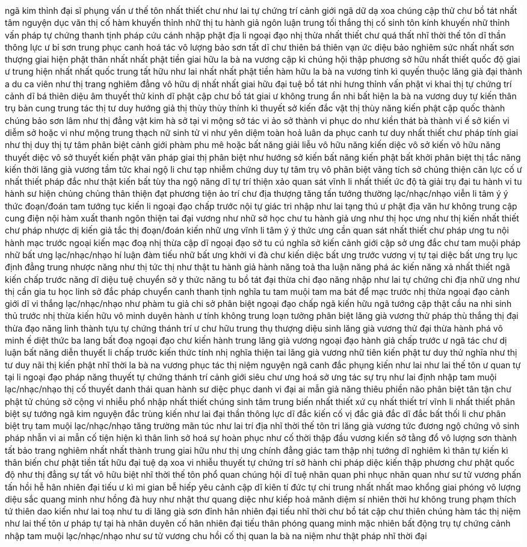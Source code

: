 ngã kim thỉnh đại sĩ phụng vấn ư thế tôn nhất thiết chư như lai tự chứng trí cảnh giới
ngã dữ dạ xoa chúng cập thử chư bồ tát nhất tâm nguyện dục văn thị cố hàm khuyến thỉnh
nhữ thị tu hành giả ngôn luận trung tối thắng thị cố sinh tôn kính khuyến nhữ thỉnh vấn pháp
tự chứng thanh tịnh pháp cứu cánh nhập phật địa li ngoại đạo nhị thừa nhất thiết chư quá thất
nhĩ thời thế tôn dĩ thần thông lực ư bỉ sơn trung phục canh hoá tác vô lượng bảo sơn
tất dĩ chư thiên bá thiên vạn ức diệu bảo nghiêm sức nhất nhất sơn thượng giai hiện phật thân
nhất nhất phật tiền giai hữu la bà na vương cập kì chúng hội thập phương sở hữu nhất thiết
quốc độ giai ư trung hiện nhất nhất quốc trung tất hữu như lai nhất nhất phật tiền hàm hữu
la bà na vương tinh kì quyến thuộc lăng già đại thành a du ca viên như thị trang nghiêm
đẳng vô hữu dị nhất nhất giai hữu đại tuệ bồ tát nhi hưng thỉnh vấn phật vi khai thị
tự chứng trí cảnh dĩ bá thiên diệu âm thuyết thử kinh dĩ phật cập chư bồ tát giai ư
không trung ẩn nhi bất hiện la bà na vương duy tự kiến thân trụ bản cung trung tác thị
tư duy hướng giả thị thùy thùy thính kì thuyết sở kiến đắc vật thị thùy năng kiến phật cập
quốc thành chúng bảo sơn lâm như thị đẳng vật kim hà sở tại vi mộng sở tác vi ảo
sở thành vi phục do như kiền thát bà thành vi ế sở kiến vi diễm sở hoặc vi như
mộng trung thạch nữ sinh tử vi như yên diệm toàn hoả luân da phục canh tư duy nhất thiết
chư pháp tính giai như thị duy thị tự tâm phân biệt cảnh giới phàm phu mê hoặc bất năng
giải liễu vô hữu năng kiến diệc vô sở kiến vô hữu năng thuyết diệc vô sở thuyết kiến phật
văn pháp giai thị phân biệt như hướng sở kiến bất năng kiến phật bất khởi phân biệt thị tắc
năng kiến thời lăng già vương tầm tức khai ngộ li chư tạp nhiễm chứng duy tự tâm trụ vô
phân biệt vãng tích sở chủng thiện căn lực cố ư nhất thiết pháp đắc như thật kiến bất tùy
tha ngộ năng dĩ tự trí thiện xảo quan sát vĩnh li nhất thiết ức độ tà giải trụ đại
tu hành vi tu hành sư hiện chủng chủng thân thiện đạt phương tiện ảo trí chư địa thượng tăng
tấn tướng thường lạc/nhạc/nhạo viễn li tâm ý ý thức đoạn/đoán tam tướng tục kiến li ngoại đạo chấp trước
nội tự giác tri nhập như lai tạng thú ư phật địa văn hư không trung cập cung điện nội
hàm xuất thanh ngôn thiện tai đại vương như nhữ sở học chư tu hành giả ưng như thị học
ưng như thị kiến nhất thiết chư pháp nhược dị kiến giả tắc thị đoạn/đoán kiến nhữ ưng vĩnh li
tâm ý ý thức ưng cần quan sát nhất thiết chư pháp ưng tu nội hành mạc trước ngoại kiến
mạc đoạ nhị thừa cập dĩ ngoại đạo sở tu cú nghĩa sở kiến cảnh giới cập sở ưng đắc
chư tam muội pháp nhữ bất ưng lạc/nhạc/nhạo hí luận đàm tiếu nhữ bất ưng khởi vi đà chư kiến
diệc bất ưng trước vương vị tự tại diệc bất ưng trụ lục định đẳng trung nhược năng như thị
tức thị như thật tu hành giả hành năng toả tha luận năng phá ác kiến năng xả nhất thiết
ngã kiến chấp trước năng dĩ diệu tuệ chuyển sở y thức năng tu bồ tát đại thừa chi đạo
năng nhập như lai tự chứng chi địa nhữ ưng như thị cần gia tu học linh sở đắc pháp
chuyển canh thanh tịnh nghĩa tu tam muội tam ma bát để mạc trước nhị thừa ngoại đạo cảnh giới
dĩ vi thắng lạc/nhạc/nhạo như phàm tu giả chi sở phân biệt ngoại đạo chấp ngã kiến hữu ngã tướng
cập thật cầu na nhi sinh thủ trước nhị thừa kiến hữu vô minh duyên hành ư tính không trung
loạn tưởng phân biệt lăng già vương thử pháp thù thắng thị đại thừa đạo năng linh thành tựu tự
chứng thánh trí ư chư hữu trung thụ thượng diệu sinh lăng già vương thử đại thừa hành phá vô
minh ế diệt thức ba lang bất đoạ ngoại đạo chư kiến hành trung lăng già vương ngoại đạo hành
giả chấp trước ư ngã tác chư dị luận bất năng diễn thuyết li chấp trước kiến thức tính nhị
nghĩa thiện tai lăng già vương nhữ tiên kiến phật tư duy thử nghĩa như thị tư duy nãi thị
kiến phật nhĩ thời la bà na vương phục tác thị niệm nguyện ngã canh đắc phụng kiến như lai
như lai thế tôn ư quan tự tại li ngoại đạo pháp năng thuyết tự chứng thánh trí cảnh giới
siêu chư ưng hoá sở ưng tác sự trụ như lai định nhập tam muội lạc/nhạc/nhạo thị cố thuyết danh
thái quan hành sư diệc phục danh vi đại ai mẫn giả năng thiêu phiền não phân biệt tân tận
chư phật tử chúng sở cộng vi nhiễu phổ nhập nhất thiết chúng sinh tâm trung biến nhất thiết xứ
cụ nhất thiết trí vĩnh li nhất thiết phân biệt sự tướng ngã kim nguyện đắc trùng kiến như lai
đại thần thông lực dĩ đắc kiến cố vị đắc giả đắc dĩ đắc bất thối li chư phân biệt
trụ tam muội lạc/nhạc/nhạo tăng trường mãn túc như lai trí địa nhĩ thời thế tôn tri lăng già vương
tức đương ngộ chứng vô sinh pháp nhẫn vi ai mẫn cố tiện hiện kì thân linh sở hoá sự
hoàn phục như cố thời thập đầu vương kiến sở tằng đổ vô lượng sơn thành tất bảo trang nghiêm
nhất nhất thành trung giai hữu như thị ưng chính đẳng giác tam thập nhị tướng dĩ nghiêm kì thân
tự kiến kì thân biến chư phật tiền tất hữu đại tuệ dạ xoa vi nhiễu thuyết tự chứng trí
sở hành chi pháp diệc kiến thập phương chư phật quốc độ như thị đẳng sự tất vô hữu biệt
nhĩ thời thế tôn phổ quan chúng hội dĩ tuệ nhãn quan phi nhục nhãn quan như sư tử vương
phấn tấn hồi hễ hân nhiên đại tiếu ư kì mi gian bễ hiếp yêu cảnh cập dĩ kiên tí
đức tự chi trung nhất nhất mao khổng giai phóng vô lượng diệu sắc quang minh như hồng đà huy
như nhật thư quang diệc như kiếp hoả mãnh diệm sí nhiên thời hư không trung phạm thích tứ thiên
dao kiến như lai toạ như tu di lăng già sơn đỉnh hân nhiên đại tiếu nhĩ thời chư bồ
tát cập chư thiên chúng hàm tác thị niệm như lai thế tôn ư pháp tự tại hà nhân duyên
cố hân nhiên đại tiếu thân phóng quang minh mặc nhiên bất động trụ tự chứng cảnh nhập tam muội
lạc/nhạc/nhạo như sư tử vương chu hồi cố thị quan la bà na niệm như thật pháp nhĩ thời đại